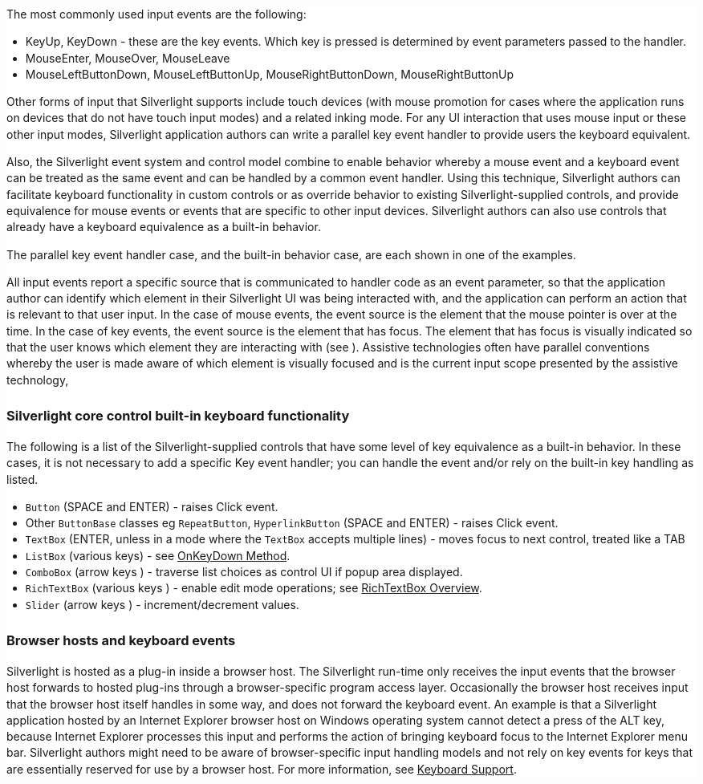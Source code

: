 The most commonly used input events are the following:

-   KeyUp, KeyDown - these are the key events. Which key is pressed is determined by event parameters passed to the handler.
-   MouseEnter, MouseOver, MouseLeave
-   MouseLeftButtonDown, MouseLeftButtonUp, MouseRightButtonDown, MouseRightButtonUp

Other forms of input that Silverlight supports include touch devices (with mouse promotion for cases where the application runs on devices that do not have touch input modes) and a related inking mode. For any UI interaction that uses mouse input or these other input modes, Silverlight application authors can write a parallel key event handler to provide users the keyboard equivalent.

Also, the Silverlight event system and control model combine to enable behavior whereby a mouse event and a keyboard event can be treated as the same event and can be handled by a common event handler. Using this technique, Silverlight authors can facilitate keyboard functionality in custom controls or as override behavior to existing Silverlight-supplied controls, and provide equivalence for mouse events or events that are specific to other input devices. Silverlight authors can also use controls that already have a keyboard equivalence as a built-in behavior.

The parallel key event handler case, and the built-in behavior case, are each shown in one of the examples.

All input events report a specific source that is communicated to handler code as an event parameter, so that the application author can identify which element in their Silverlight UI was being interacted with, and the application can perform an action that is relevant to that user input. In the case of mouse events, the event source is the element that the mouse pointer is over at the time. In the case of key events, the event source is the element that has focus. The element that has focus is visually indicated so that the user knows which element they are interacting with (see [](#SL2)). Assistive technologies often have parallel conventions whereby the user is made aware of which element is visually focused and is the current input scope presented by the assistive technology,

### Silverlight core control built-in keyboard functionality

The following is a list of the Silverlight-supplied controls that have some level of key equivalence as a built-in behavior. In these cases, it is not necessary to add a specific Key event handler; you can handle the event and/or rely on the built-in key handling as listed.

-   `Button` (SPACE and ENTER) - raises Click event.
-   Other `ButtonBase` classes eg `RepeatButton`, `HyperlinkButton` (SPACE and ENTER) - raises Click event.
-   `TextBox` (ENTER, unless in a mode where the `TextBox` accepts multiple lines) - moves focus to next control, treated like a TAB
-   `ListBox` (various keys) - see [OnKeyDown Method](https://msdn.microsoft.com/en-us/library/system.windows.controls.listbox.onkeydown%28VS.95%29.aspx).
-   `ComboBox` (arrow keys ) - traverse list choices as control UI if popup area displayed.
-   `RichTextBox` (various keys ) - enable edit mode operations; see [RichTextBox Overview](https://msdn.microsoft.com/en-us/library/ee681613%28VS.95%29.aspx).
-   `Slider` (arrow keys ) - increment/decrement values.

### Browser hosts and keyboard events

Silverlight is hosted as a plug-in inside a browser host. The Silverlight run-time only receives the input events that the browser host forwards to hosted plug-ins through a browser-specific program access layer. Occasionally the browser host receives input that the browser host itself handles in some way, and does not forward the keyboard event. An example is that a Silverlight application hosted by an Internet Explorer browser host on Windows operating system cannot detect a press of the ALT key, because Internet Explorer processes this input and performs the action of bringing keyboard focus to the Internet Explorer menu bar. Silverlight authors might need to be aware of browser-specific input handling models and not rely on key events for keys that are essentially reserved for use by a browser host. For more information, see [Keyboard Support](https://msdn.microsoft.com/en-us/library/cc189015(VS.95).aspx).
